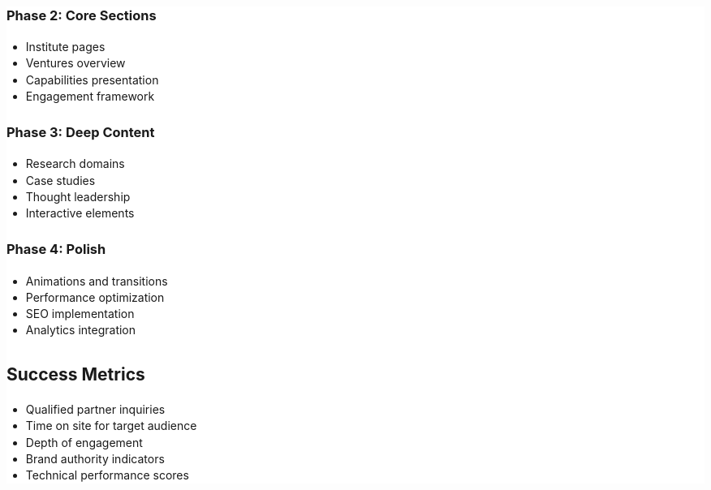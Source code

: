 ### Phase 2: Core Sections
- Institute pages
- Ventures overview
- Capabilities presentation
- Engagement framework

### Phase 3: Deep Content
- Research domains
- Case studies
- Thought leadership
- Interactive elements

### Phase 4: Polish
- Animations and transitions
- Performance optimization
- SEO implementation
- Analytics integration

## Success Metrics
- Qualified partner inquiries
- Time on site for target audience
- Depth of engagement
- Brand authority indicators
- Technical performance scores
